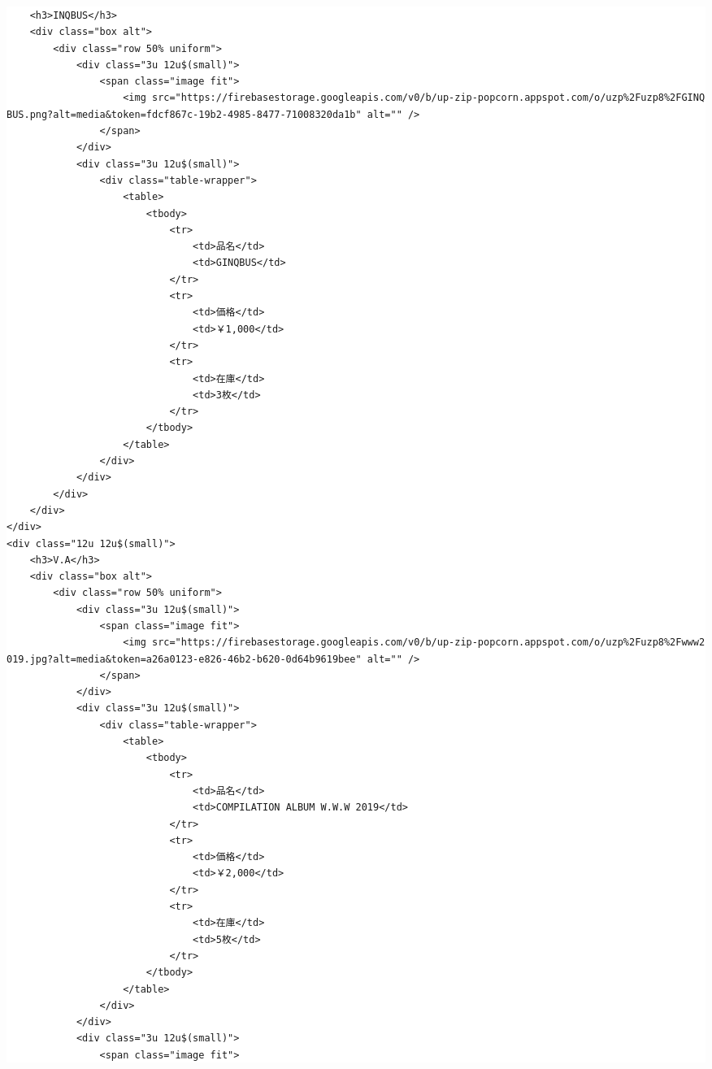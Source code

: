 		<h3>INQBUS</h3>
		<div class="box alt">
			<div class="row 50% uniform">
				<div class="3u 12u$(small)">
					<span class="image fit">
						<img src="https://firebasestorage.googleapis.com/v0/b/up-zip-popcorn.appspot.com/o/uzp%2Fuzp8%2FGINQBUS.png?alt=media&token=fdcf867c-19b2-4985-8477-71008320da1b" alt="" />
					</span>
				</div>
				<div class="3u 12u$(small)">
					<div class="table-wrapper">
						<table>
							<tbody>
								<tr>
									<td>品名</td>
									<td>GINQBUS</td>
								</tr>
								<tr>
									<td>価格</td>
									<td>￥1,000</td>
								</tr>
								<tr>
									<td>在庫</td>
									<td>3枚</td>
								</tr>
							</tbody>
						</table>
					</div>
				</div>
			</div>
		</div>
	</div>
	<div class="12u 12u$(small)">
		<h3>V.A</h3>
		<div class="box alt">
			<div class="row 50% uniform">
				<div class="3u 12u$(small)">
					<span class="image fit">
						<img src="https://firebasestorage.googleapis.com/v0/b/up-zip-popcorn.appspot.com/o/uzp%2Fuzp8%2Fwww2019.jpg?alt=media&token=a26a0123-e826-46b2-b620-0d64b9619bee" alt="" />
					</span>
				</div>
				<div class="3u 12u$(small)">
					<div class="table-wrapper">
						<table>
							<tbody>
								<tr>
									<td>品名</td>
									<td>COMPILATION ALBUM W.W.W 2019</td>
								</tr>
								<tr>
									<td>価格</td>
									<td>￥2,000</td>
								</tr>
								<tr>
									<td>在庫</td>
									<td>5枚</td>
								</tr>
							</tbody>
						</table>
					</div>
				</div>
				<div class="3u 12u$(small)">
					<span class="image fit">